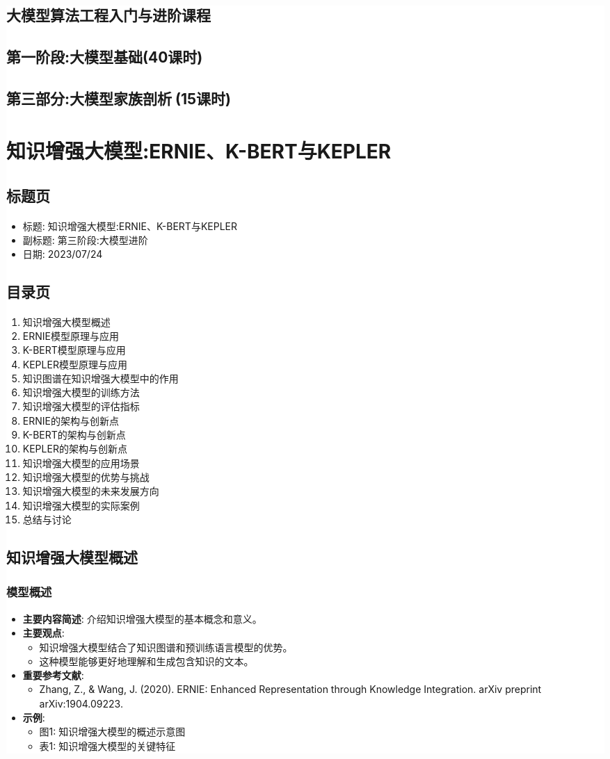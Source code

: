 
## 大模型算法工程入门与进阶课程

## 第一阶段:大模型基础(40课时)

## 第三部分:大模型家族剖析 (15课时)

# 知识增强大模型:ERNIE、K-BERT与KEPLER

## 标题页

- 标题: 知识增强大模型:ERNIE、K-BERT与KEPLER
- 副标题: 第三阶段:大模型进阶
- 日期: 2023/07/24

## 目录页

1. 知识增强大模型概述
2. ERNIE模型原理与应用
3. K-BERT模型原理与应用
4. KEPLER模型原理与应用
5. 知识图谱在知识增强大模型中的作用
6. 知识增强大模型的训练方法
7. 知识增强大模型的评估指标
8. ERNIE的架构与创新点
9. K-BERT的架构与创新点
10. KEPLER的架构与创新点
11. 知识增强大模型的应用场景
12. 知识增强大模型的优势与挑战
13. 知识增强大模型的未来发展方向
14. 知识增强大模型的实际案例
15. 总结与讨论

## 知识增强大模型概述

### 模型概述

- **主要内容简述**: 介绍知识增强大模型的基本概念和意义。
- **主要观点**:
  - 知识增强大模型结合了知识图谱和预训练语言模型的优势。
  - 这种模型能够更好地理解和生成包含知识的文本。
- **重要参考文献**:
  - Zhang, Z., & Wang, J. (2020). ERNIE: Enhanced Representation through Knowledge Integration. arXiv preprint arXiv:1904.09223.
- **示例**:
  - 图1: 知识增强大模型的概述示意图
  - 表1: 知识增强大模型的关键特征
